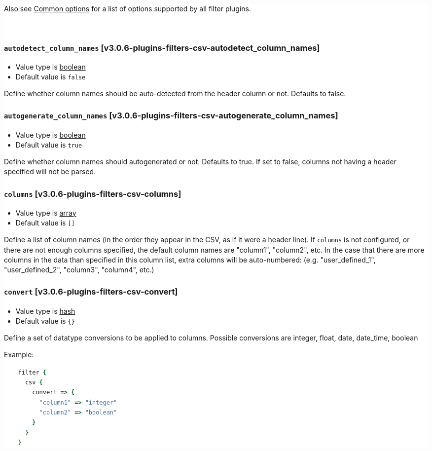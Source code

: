 Also see [Common options](v3-0-6-plugins-filters-csv.md#v3.0.6-plugins-filters-csv-common-options) for a list of options supported by all filter plugins.

 

### `autodetect_column_names` [v3.0.6-plugins-filters-csv-autodetect_column_names]

* Value type is [boolean](logstash://reference/configuration-file-structure.md#boolean)
* Default value is `false`

Define whether column names should be auto-detected from the header column or not. Defaults to false.


### `autogenerate_column_names` [v3.0.6-plugins-filters-csv-autogenerate_column_names]

* Value type is [boolean](logstash://reference/configuration-file-structure.md#boolean)
* Default value is `true`

Define whether column names should autogenerated or not. Defaults to true. If set to false, columns not having a header specified will not be parsed.


### `columns` [v3.0.6-plugins-filters-csv-columns]

* Value type is [array](logstash://reference/configuration-file-structure.md#array)
* Default value is `[]`

Define a list of column names (in the order they appear in the CSV, as if it were a header line). If `columns` is not configured, or there are not enough columns specified, the default column names are "column1", "column2", etc. In the case that there are more columns in the data than specified in this column list, extra columns will be auto-numbered: (e.g. "user_defined_1", "user_defined_2", "column3", "column4", etc.)


### `convert` [v3.0.6-plugins-filters-csv-convert]

* Value type is [hash](logstash://reference/configuration-file-structure.md#hash)
* Default value is `{}`

Define a set of datatype conversions to be applied to columns. Possible conversions are integer, float, date, date_time, boolean

Example:

```ruby
    filter {
      csv {
        convert => {
          "column1" => "integer"
          "column2" => "boolean"
        }
      }
    }
```

